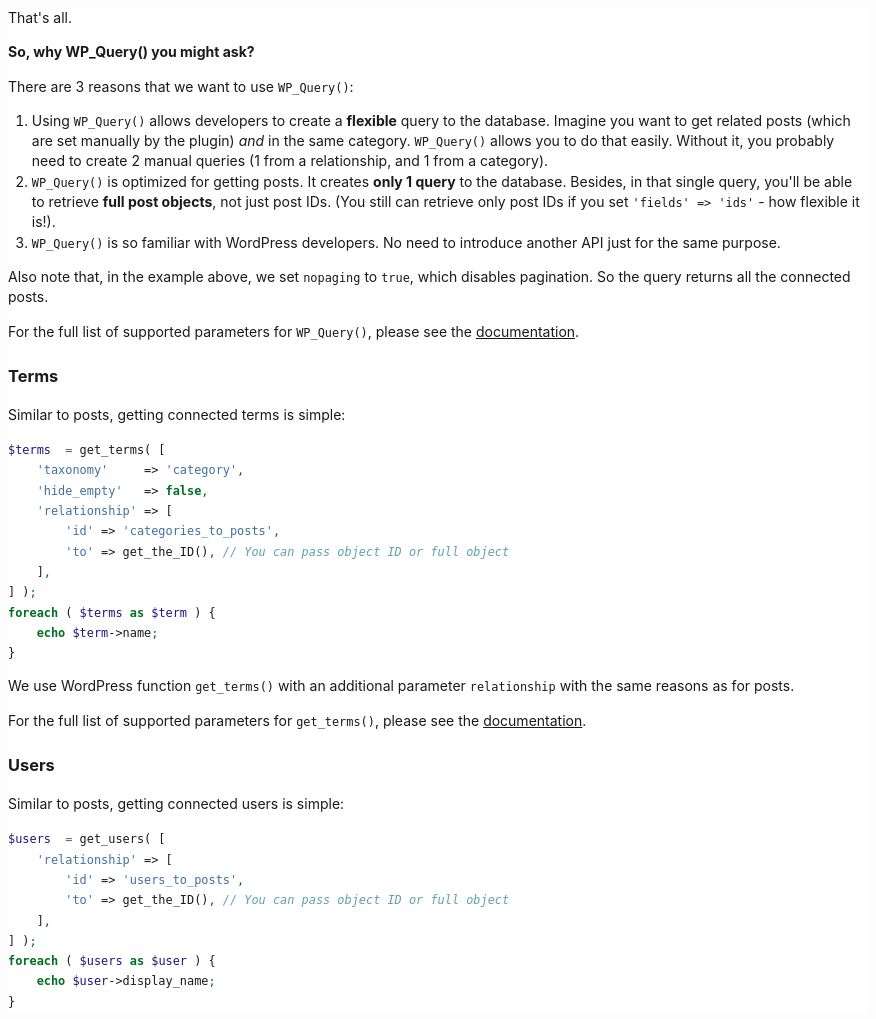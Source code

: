 That's all.

**So, why WP_Query() you might ask?**

There are 3 reasons that we want to use `WP_Query()`:

1. Using `WP_Query()` allows developers to create a **flexible** query to the database. Imagine you want to get related posts (which are set manually by the plugin) *and* in the same category. `WP_Query()` allows you to do that easily. Without it, you probably need to create 2 manual queries (1 from a relationship, and 1 from a category).
1. `WP_Query()` is optimized for getting posts. It creates **only 1 query** to the database. Besides, in that single query, you'll be able to retrieve **full post objects**, not just post IDs. (You still can retrieve only post IDs if you set `'fields' => 'ids'` - how flexible it is!).
1. `WP_Query()` is so familiar with WordPress developers. No need to introduce another API just for the same purpose.

Also note that, in the example above, we set `nopaging` to `true`, which disables pagination. So the query returns all the connected posts.

For the full list of supported parameters for `WP_Query()`, please see the [documentation](https://developer.wordpress.org/reference/classes/wp_query/).

### Terms

Similar to posts, getting connected terms is simple:

```php
$terms  = get_terms( [
    'taxonomy'     => 'category',
    'hide_empty'   => false,
    'relationship' => [
        'id' => 'categories_to_posts',
        'to' => get_the_ID(), // You can pass object ID or full object
    ],
] );
foreach ( $terms as $term ) {
    echo $term->name;
}
```

We use WordPress function `get_terms()` with an additional parameter `relationship` with the same reasons as for posts.

For the full list of supported parameters for `get_terms()`, please see the [documentation](https://developer.wordpress.org/reference/functions/get_terms/).

### Users

Similar to posts, getting connected users is simple:

```php
$users  = get_users( [
    'relationship' => [
        'id' => 'users_to_posts',
        'to' => get_the_ID(), // You can pass object ID or full object
    ],
] );
foreach ( $users as $user ) {
    echo $user->display_name;
}
```
